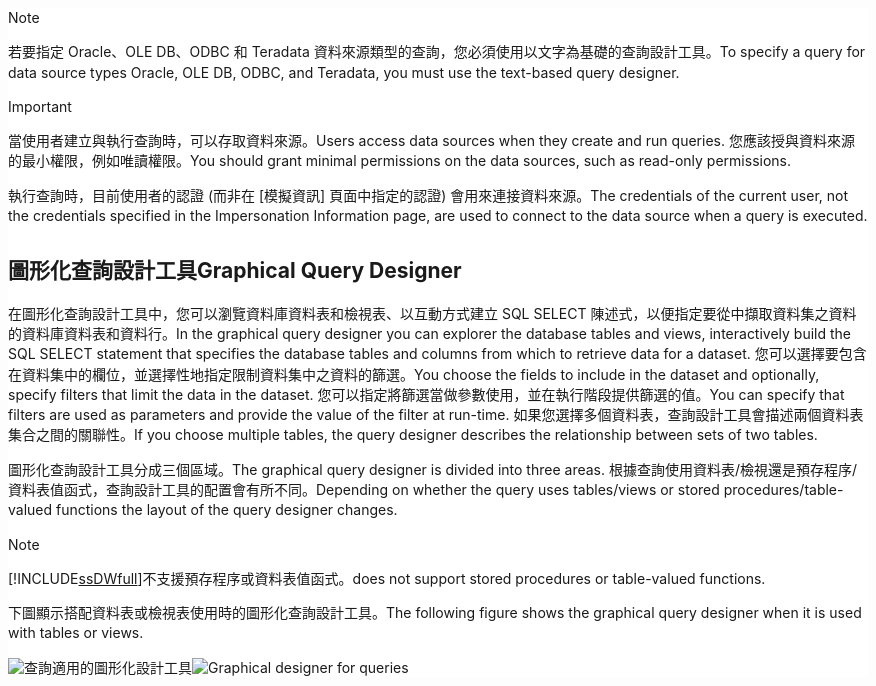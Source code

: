 > [!NOTE]  
>  <span data-ttu-id="c4382-110">若要指定 Oracle、OLE DB、ODBC 和 Teradata 資料來源類型的查詢，您必須使用以文字為基礎的查詢設計工具。</span><span class="sxs-lookup"><span data-stu-id="c4382-110">To specify a query for data source types Oracle, OLE DB, ODBC, and Teradata, you must use the text-based query designer.</span></span>  
  
> [!IMPORTANT]  
>  <span data-ttu-id="c4382-111">當使用者建立與執行查詢時，可以存取資料來源。</span><span class="sxs-lookup"><span data-stu-id="c4382-111">Users access data sources when they create and run queries.</span></span> <span data-ttu-id="c4382-112">您應該授與資料來源的最小權限，例如唯讀權限。</span><span class="sxs-lookup"><span data-stu-id="c4382-112">You should grant minimal permissions on the data sources, such as read-only permissions.</span></span>  
>   
>  <span data-ttu-id="c4382-113">執行查詢時，目前使用者的認證 (而非在 [模擬資訊] 頁面中指定的認證) 會用來連接資料來源。</span><span class="sxs-lookup"><span data-stu-id="c4382-113">The credentials of the current user, not the credentials specified in the Impersonation Information page, are used to connect to the data source when a query is executed.</span></span>  
  
## <a name="graphical-query-designer"></a><span data-ttu-id="c4382-114">圖形化查詢設計工具</span><span class="sxs-lookup"><span data-stu-id="c4382-114">Graphical Query Designer</span></span>  
 <span data-ttu-id="c4382-115">在圖形化查詢設計工具中，您可以瀏覽資料庫資料表和檢視表、以互動方式建立 SQL SELECT 陳述式，以便指定要從中擷取資料集之資料的資料庫資料表和資料行。</span><span class="sxs-lookup"><span data-stu-id="c4382-115">In the graphical query designer you can explorer the database tables and views, interactively build the SQL SELECT statement that specifies the database tables and columns from which to retrieve data for a dataset.</span></span> <span data-ttu-id="c4382-116">您可以選擇要包含在資料集中的欄位，並選擇性地指定限制資料集中之資料的篩選。</span><span class="sxs-lookup"><span data-stu-id="c4382-116">You choose the fields to include in the dataset and optionally, specify filters that limit the data in the dataset.</span></span> <span data-ttu-id="c4382-117">您可以指定將篩選當做參數使用，並在執行階段提供篩選的值。</span><span class="sxs-lookup"><span data-stu-id="c4382-117">You can specify that filters are used as parameters and provide the value of the filter at run-time.</span></span> <span data-ttu-id="c4382-118">如果您選擇多個資料表，查詢設計工具會描述兩個資料表集合之間的關聯性。</span><span class="sxs-lookup"><span data-stu-id="c4382-118">If you choose multiple tables, the query designer describes the relationship between sets of two tables.</span></span>  
  
 <span data-ttu-id="c4382-119">圖形化查詢設計工具分成三個區域。</span><span class="sxs-lookup"><span data-stu-id="c4382-119">The graphical query designer is divided into three areas.</span></span> <span data-ttu-id="c4382-120">根據查詢使用資料表/檢視還是預存程序/資料表值函式，查詢設計工具的配置會有所不同。</span><span class="sxs-lookup"><span data-stu-id="c4382-120">Depending on whether the query uses tables/views or stored procedures/table-valued functions the layout of the query designer changes.</span></span>  
  
> [!NOTE]  
>  [!INCLUDE[ssDWfull](../includes/ssdwfull-md.md)]<span data-ttu-id="c4382-121">不支援預存程序或資料表值函式。</span><span class="sxs-lookup"><span data-stu-id="c4382-121">does not support stored procedures or table-valued functions.</span></span>  
  
 <span data-ttu-id="c4382-122">下圖顯示搭配資料表或檢視表使用時的圖形化查詢設計工具。</span><span class="sxs-lookup"><span data-stu-id="c4382-122">The following figure shows the graphical query designer when it is used with tables or views.</span></span>  
  
 <span data-ttu-id="c4382-123">![查詢適用的圖形化設計工具](media/rsqd-relational-graphical.gif "查詢適用的圖形化設計工具")</span><span class="sxs-lookup"><span data-stu-id="c4382-123">![Graphical designer for queries](media/rsqd-relational-graphical.gif "Graphical designer for queries")</span></span>  
  